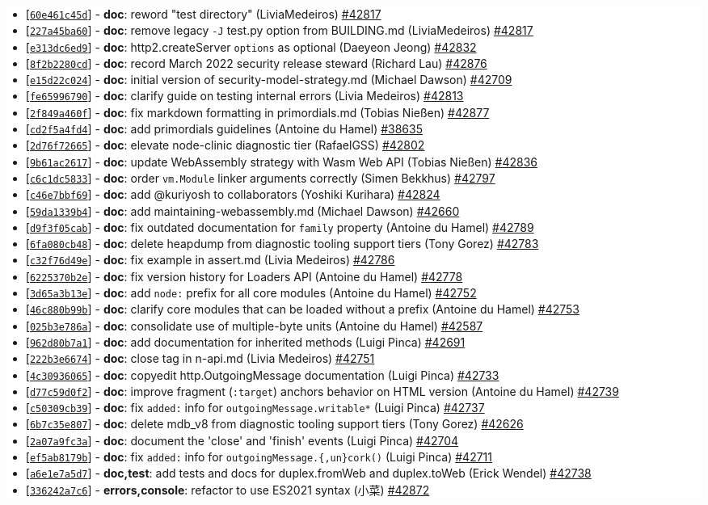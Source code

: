 - \[[`60e461c45d`](https://github.com/nodejs/node/commit/60e461c45d)] - **doc**: reword "test directory" (LiviaMedeiros) [#42817](https://github.com/nodejs/node/pull/42817)
- \[[`227a45ba60`](https://github.com/nodejs/node/commit/227a45ba60)] - **doc**: remove legacy `-J` test.py option from BUILDING.md (LiviaMedeiros) [#42817](https://github.com/nodejs/node/pull/42817)
- \[[`e313dc6ed9`](https://github.com/nodejs/node/commit/e313dc6ed9)] - **doc**: http2.createServer `options` as optional (Daeyeon Jeong) [#42832](https://github.com/nodejs/node/pull/42832)
- \[[`8f2b2280cd`](https://github.com/nodejs/node/commit/8f2b2280cd)] - **doc**: record March 2022 security release steward (Richard Lau) [#42876](https://github.com/nodejs/node/pull/42876)
- \[[`e15d22c024`](https://github.com/nodejs/node/commit/e15d22c024)] - **doc**: initial version of security-model-strategy.md (Michael Dawson) [#42709](https://github.com/nodejs/node/pull/42709)
- \[[`fe65996790`](https://github.com/nodejs/node/commit/fe65996790)] - **doc**: clarify guide on testing internal errors (Livia Medeiros) [#42813](https://github.com/nodejs/node/pull/42813)
- \[[`2f849a460f`](https://github.com/nodejs/node/commit/2f849a460f)] - **doc**: fix markdown formatting in primordials.md (Tobias Nießen) [#42877](https://github.com/nodejs/node/pull/42877)
- \[[`cd2f5a4fd4`](https://github.com/nodejs/node/commit/cd2f5a4fd4)] - **doc**: add primordials guidelines (Antoine du Hamel) [#38635](https://github.com/nodejs/node/pull/38635)
- \[[`2d76f72665`](https://github.com/nodejs/node/commit/2d76f72665)] - **doc**: elevate node-clinic diagnostic tier (RafaelGSS) [#42802](https://github.com/nodejs/node/pull/42802)
- \[[`9b61ac2617`](https://github.com/nodejs/node/commit/9b61ac2617)] - **doc**: update WebAssembly strategy with Wasm Web API (Tobias Nießen) [#42836](https://github.com/nodejs/node/pull/42836)
- \[[`c6c1dc5833`](https://github.com/nodejs/node/commit/c6c1dc5833)] - **doc**: order `vm.Module` linker arguments correctly (Simen Bekkhus) [#42797](https://github.com/nodejs/node/pull/42797)
- \[[`c46e7bbf69`](https://github.com/nodejs/node/commit/c46e7bbf69)] - **doc**: add @kuriyosh to collaborators (Yoshiki Kurihara) [#42824](https://github.com/nodejs/node/pull/42824)
- \[[`59da1339b4`](https://github.com/nodejs/node/commit/59da1339b4)] - **doc**: add maintaining-webassembly.md (Michael Dawson) [#42660](https://github.com/nodejs/node/pull/42660)
- \[[`d9f3f05cab`](https://github.com/nodejs/node/commit/d9f3f05cab)] - **doc**: fix outdated documentation for `family` property (Antoine du Hamel) [#42789](https://github.com/nodejs/node/pull/42789)
- \[[`6fa080cb48`](https://github.com/nodejs/node/commit/6fa080cb48)] - **doc**: delete heapdump from diagnostic tooling support tiers (Tony Gorez) [#42783](https://github.com/nodejs/node/pull/42783)
- \[[`c32f76d49e`](https://github.com/nodejs/node/commit/c32f76d49e)] - **doc**: fix example in assert.md (Livia Medeiros) [#42786](https://github.com/nodejs/node/pull/42786)
- \[[`6225370b2e`](https://github.com/nodejs/node/commit/6225370b2e)] - **doc**: fix version history for Loaders API (Antoine du Hamel) [#42778](https://github.com/nodejs/node/pull/42778)
- \[[`3d65a3b13e`](https://github.com/nodejs/node/commit/3d65a3b13e)] - **doc**: add `node:` prefix for all core modules (Antoine du Hamel) [#42752](https://github.com/nodejs/node/pull/42752)
- \[[`46c880b99b`](https://github.com/nodejs/node/commit/46c880b99b)] - **doc**: clarify core modules that can be loaded without a prefix (Antoine du Hamel) [#42753](https://github.com/nodejs/node/pull/42753)
- \[[`025b3e786a`](https://github.com/nodejs/node/commit/025b3e786a)] - **doc**: consolidate use of multiple-byte units (Antoine du Hamel) [#42587](https://github.com/nodejs/node/pull/42587)
- \[[`962d80b7a1`](https://github.com/nodejs/node/commit/962d80b7a1)] - **doc**: add documentation for inherited methods (Luigi Pinca) [#42691](https://github.com/nodejs/node/pull/42691)
- \[[`222b3e6674`](https://github.com/nodejs/node/commit/222b3e6674)] - **doc**: close tag in n-api.md (Livia Medeiros) [#42751](https://github.com/nodejs/node/pull/42751)
- \[[`4c30936065`](https://github.com/nodejs/node/commit/4c30936065)] - **doc**: copyedit http.OutgoingMessage documentation (Luigi Pinca) [#42733](https://github.com/nodejs/node/pull/42733)
- \[[`d77c59d0f2`](https://github.com/nodejs/node/commit/d77c59d0f2)] - **doc**: improve fragment (`:target`) anchors behavior on HTML version (Antoine du Hamel) [#42739](https://github.com/nodejs/node/pull/42739)
- \[[`c50309cb39`](https://github.com/nodejs/node/commit/c50309cb39)] - **doc**: fix `added:` info for `outgoingMessage.writable*` (Luigi Pinca) [#42737](https://github.com/nodejs/node/pull/42737)
- \[[`6b7c35e807`](https://github.com/nodejs/node/commit/6b7c35e807)] - **doc**: delete mdb_v8 from diagnostic tooling support tiers (Tony Gorez) [#42626](https://github.com/nodejs/node/pull/42626)
- \[[`2a07a9fc3a`](https://github.com/nodejs/node/commit/2a07a9fc3a)] - **doc**: document the 'close' and 'finish' events (Luigi Pinca) [#42704](https://github.com/nodejs/node/pull/42704)
- \[[`ef5ab8179b`](https://github.com/nodejs/node/commit/ef5ab8179b)] - **doc**: fix `added:` info for `outgoingMessage.{,un}cork()` (Luigi Pinca) [#42711](https://github.com/nodejs/node/pull/42711)
- \[[`a6e1e7a5d7`](https://github.com/nodejs/node/commit/a6e1e7a5d7)] - **doc,test**: add tests and docs for duplex.fromWeb and duplex.toWeb (Erick Wendel) [#42738](https://github.com/nodejs/node/pull/42738)
- \[[`336242a7c6`](https://github.com/nodejs/node/commit/336242a7c6)] - **errors,console**: refactor to use ES2021 syntax (小菜) [#42872](https://github.com/nodejs/node/pull/42872)